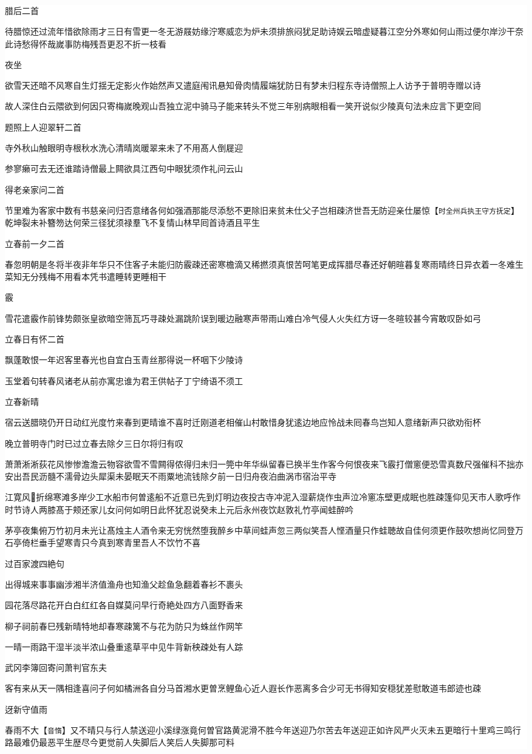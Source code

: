 腊后二首  

待腊惊还过流年惜欲除雨才三日有雪更一冬无游屐妨缘泞寒威恋为炉未须排旅闷犹足助诗娱云暗虚疑暮江空分外寒如何山雨过便尔岸沙干奈此诗愁得怀哉嵗事防梅残吾更忍不折一枝看  

夜坐  

欲雪天还暗不风寒自生灯揺无定影火作始然声又遣庭闱讯悬知骨肉情履端犹防日有梦未归程东寺诗僧照上人访予于普明寺赠以诗  

故人深住白云隈欲到何因只寄梅嵗晚观山吾独立泥中骑马子能来转头不觉三年别病眼相看一笑开说似少陵真句法未应言下更空囘  

题照上人迎翠轩二首  

寺外秋山触眼明寺根秋水洗心清晴岚暖翠来未了不用髙人倒屣迎  

参寥癞可去无还谁踏诗僧最上闗欲具江西句中眼犹须作礼问云山  

得老亲家问二首  

节里难为客家中数有书慈亲问归否意绪各何如强酒那能尽添愁不更除旧来贫未仕父子岂相疎济世吾无防迎亲仕屡惊【`时全州兵执王守方抚定`】乾坤裂未补簪笏达何荣三径犹须禄羣飞不复情山林早囘首诗酒且平生  

立春前一夕二首  

春忽明朝是冬将半夜非年华只不住客子未能归防霰疎还密寒檐滴又稀撚须真恨苦呵笔更成挥腊尽春还好朝暄暮复寒雨晴终日异衣着一冬难生菜知无分残梅不用看本凭书遣睡转更睡相干  

霰  

雪花遣霰作前锋势颇张皇欲暗空筛瓦巧寻疎处漏跳阶误到暖边融寒声带雨山难白冷气侵人火失红方讶一冬暄较甚今宵敢叹卧如弓  

立春日有怀二首  

飘蓬敢恨一年迟客里春光也自宜白玉青丝那得说一杯咽下少陵诗  

玉堂着句转春风诸老从前亦寓忠谁为君王供帖子丁宁绮语不须工  

立春新晴  

宿云送腊晓仍开日动红光度竹来春到更晴谁不喜时迁刚道老相催山村敢惜身犹逺边地应怜战未囘春鸟岂知人意绪新声只欲劝衔杯  

晚立普明寺门时已过立春去除夕三日尔将归有叹  

萧萧淅淅荻花风惨惨澹澹云物容欲雪不雪闗得侬得归未归一筦中年华纵留春已换半生作客今何恨夜来飞霰打僧窻便恐雪真数尺强催科不拙亦安出吾民沥髓不濡骨边头犀渠未晏眠天不雨粟地流钱除夕前一日归舟夜泊曲涡市宿治平寺  

江寛风折绵寒滩多岸少工水船市何曽逺船不近意已先到灯明边夜投古寺冲泥入湿薪烧作虫声泣冷窻冻壁更成眠也胜疎篷仰见天市人歌呼作时节诗人两膝髙于颊还家儿女问何如明日此怀犹忍说癸未上元后永州夜饮赵敦礼竹亭闻蛙醉吟  

茅亭夜集俯万竹初月未光让髙烛主人酒令来无穷恍然堕我醉乡中草间蛙声忽三两似笑吾人悭酒量只作蛙聴故自佳何须更作鼓吹想尚忆同登万石亭倚栏垂手望寒青只今真到寒青里吾人不饮竹不喜  

过百家渡四絶句  

出得城来事事幽涉湘半济值渔舟也知渔父趁鱼急翻着春衫不裹头  

园花落尽路花开白白红红各自媒莫问早行奇絶处四方八面野香来  

柳子祠前春巳残新晴特地却春寒疎篱不与花为防只为蛛丝作网竿  

一晴一雨路干湿半淡半浓山叠重逺草平中见牛背新秧疎处有人踪  

武冈李簿回寄问萧判官东夫  

客有来从天一隅相逢喜问子何如橘洲各自分马首湘水更曽烹鲤鱼心近人遐长作恶离多合少可无书得知安穏犹差慰敢道韦郎迹也疎  

迓新守值雨  

春雨不大【`音惰`】又不晴只与行人禁送迎小溪绿涨竟何曽官路黄泥滑不胜今年送迎乃尔苦去年送迎正如许风严火灭未五更暗行十里鸡三鸣行路最难仍最恶平生歴尽今更觉前人失脚后人笑后人失脚那可料  
